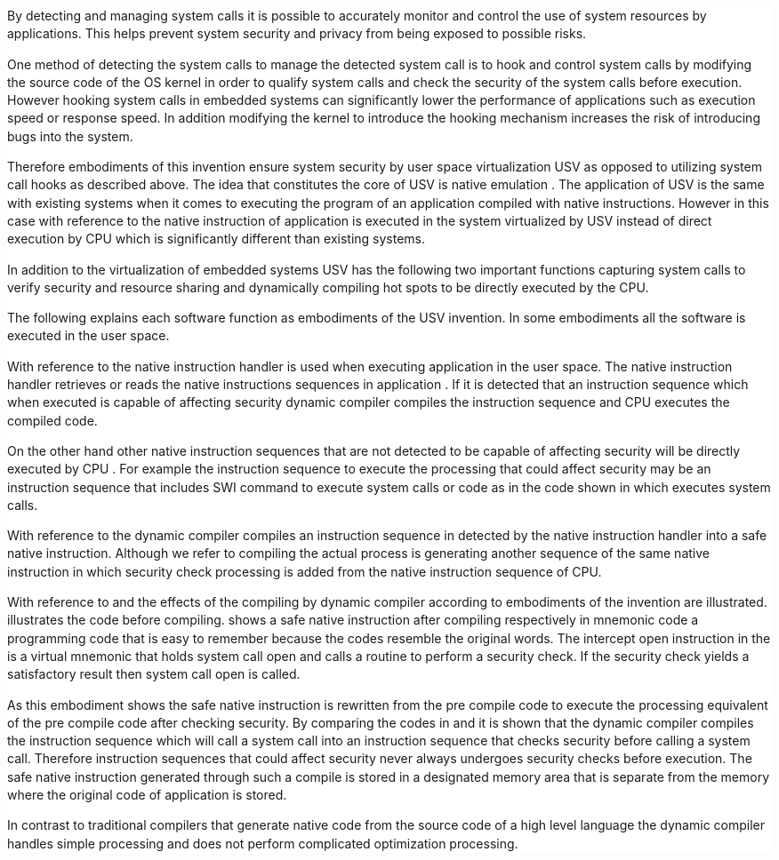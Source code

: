 By detecting and managing system calls it is possible to accurately monitor and control the use of system resources by applications. This helps prevent system security and privacy from being exposed to possible risks.

One method of detecting the system calls to manage the detected system call is to hook and control system calls by modifying the source code of the OS kernel in order to qualify system calls and check the security of the system calls before execution. However hooking system calls in embedded systems can significantly lower the performance of applications such as execution speed or response speed. In addition modifying the kernel to introduce the hooking mechanism increases the risk of introducing bugs into the system.

Therefore embodiments of this invention ensure system security by user space virtualization USV as opposed to utilizing system call hooks as described above. The idea that constitutes the core of USV is native emulation . The application of USV is the same with existing systems when it comes to executing the program of an application compiled with native instructions. However in this case with reference to the native instruction of application is executed in the system virtualized by USV instead of direct execution by CPU which is significantly different than existing systems.

In addition to the virtualization of embedded systems USV has the following two important functions capturing system calls to verify security and resource sharing and dynamically compiling hot spots to be directly executed by the CPU.

The following explains each software function as embodiments of the USV invention. In some embodiments all the software is executed in the user space.

With reference to the native instruction handler is used when executing application in the user space. The native instruction handler retrieves or reads the native instructions sequences in application . If it is detected that an instruction sequence which when executed is capable of affecting security dynamic compiler compiles the instruction sequence and CPU executes the compiled code.

On the other hand other native instruction sequences that are not detected to be capable of affecting security will be directly executed by CPU . For example the instruction sequence to execute the processing that could affect security may be an instruction sequence that includes SWI command to execute system calls or code as in the code shown in which executes system calls.

With reference to the dynamic compiler compiles an instruction sequence in detected by the native instruction handler into a safe native instruction. Although we refer to compiling the actual process is generating another sequence of the same native instruction in which security check processing is added from the native instruction sequence of CPU.

With reference to and the effects of the compiling by dynamic compiler according to embodiments of the invention are illustrated. illustrates the code before compiling. shows a safe native instruction after compiling respectively in mnemonic code a programming code that is easy to remember because the codes resemble the original words. The intercept open instruction in the is a virtual mnemonic that holds system call open and calls a routine to perform a security check. If the security check yields a satisfactory result then system call open is called.

As this embodiment shows the safe native instruction is rewritten from the pre compile code to execute the processing equivalent of the pre compile code after checking security. By comparing the codes in and it is shown that the dynamic compiler compiles the instruction sequence which will call a system call into an instruction sequence that checks security before calling a system call. Therefore instruction sequences that could affect security never always undergoes security checks before execution. The safe native instruction generated through such a compile is stored in a designated memory area that is separate from the memory where the original code of application is stored.

In contrast to traditional compilers that generate native code from the source code of a high level language the dynamic compiler handles simple processing and does not perform complicated optimization processing.
